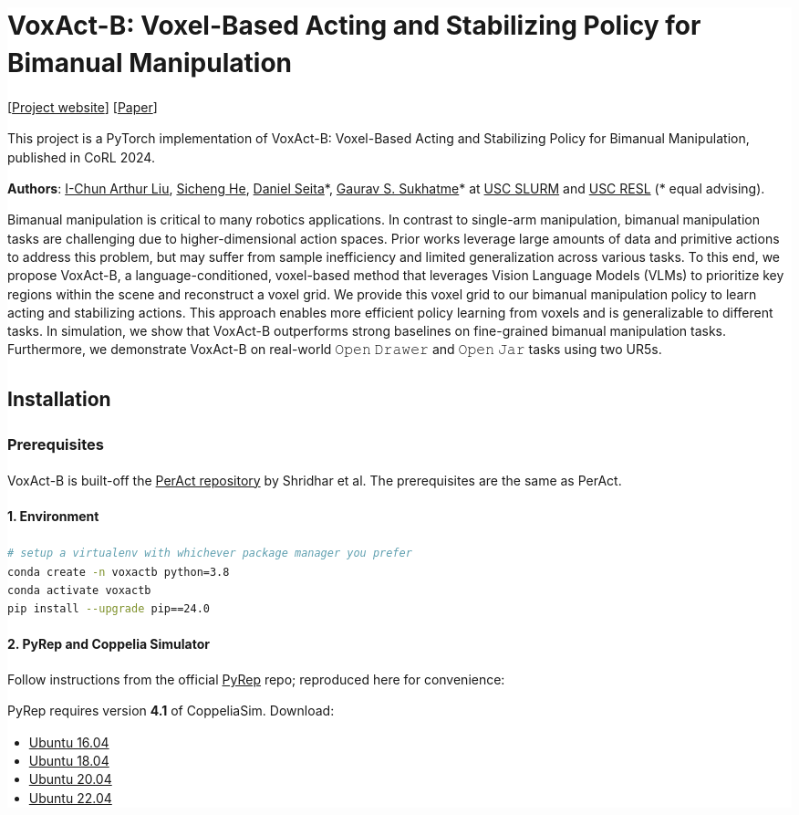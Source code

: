 # VoxAct-B: Voxel-Based Acting and Stabilizing Policy for Bimanual Manipulation

[[Project website](https://voxact-b.github.io/)] [[Paper](https://arxiv.org/abs/2407.04152)]

This project is a PyTorch implementation of VoxAct-B: Voxel-Based Acting and Stabilizing Policy for Bimanual Manipulation, published in CoRL 2024.

**Authors**: [I-Chun Arthur Liu](https://arthurliu.com/), [Sicheng He](https://hesicheng.net/), [Daniel Seita](https://danielseita.github.io/)\*, [Gaurav S. Sukhatme](https://uscresl.org/principal-investigator/)\* at [USC SLURM](https://slurm-lab-usc.github.io/) and [USC RESL](https://uscresl.org/) (\* equal advising).

Bimanual manipulation is critical to many robotics applications. In contrast to single-arm manipulation, bimanual manipulation tasks are challenging due to higher-dimensional action spaces. Prior works leverage large amounts of data and primitive actions to address this problem, but may suffer from sample inefficiency and limited generalization across various tasks. To this end, we propose VoxAct-B, a language-conditioned, voxel-based method that leverages Vision Language Models (VLMs) to prioritize key regions within the scene and reconstruct a voxel grid. We provide this voxel grid to our bimanual manipulation policy to learn acting and stabilizing actions. This approach enables more efficient policy learning from voxels and is generalizable to different tasks. In simulation, we show that VoxAct-B outperforms strong baselines on fine-grained bimanual manipulation tasks. Furthermore, we demonstrate VoxAct-B on real-world 𝙾𝚙𝚎𝚗 𝙳𝚛𝚊𝚠𝚎𝚛 and 𝙾𝚙𝚎𝚗 𝙹𝚊𝚛 tasks using two UR5s.

## Installation

### Prerequisites

VoxAct-B is built-off the [PerAct repository](https://github.com/peract/peract) by Shridhar et al. The prerequisites are the same as PerAct.

#### 1. Environment

```bash
# setup a virtualenv with whichever package manager you prefer
conda create -n voxactb python=3.8
conda activate voxactb
pip install --upgrade pip==24.0
```

#### 2. PyRep and Coppelia Simulator

Follow instructions from the official [PyRep](https://github.com/stepjam/PyRep) repo; reproduced here for convenience:

PyRep requires version **4.1** of CoppeliaSim. Download: 
- [Ubuntu 16.04](https://downloads.coppeliarobotics.com/V4_1_0/CoppeliaSim_Edu_V4_1_0_Ubuntu16_04.tar.xz)
- [Ubuntu 18.04](https://downloads.coppeliarobotics.com/V4_1_0/CoppeliaSim_Edu_V4_1_0_Ubuntu18_04.tar.xz)
- [Ubuntu 20.04](https://downloads.coppeliarobotics.com/V4_1_0/CoppeliaSim_Edu_V4_1_0_Ubuntu20_04.tar.xz)
- [Ubuntu 22.04](https://downloads.coppeliarobotics.com/V4_1_0/CoppeliaSim_Edu_V4_1_0_Ubuntu20_04.tar.xz)
